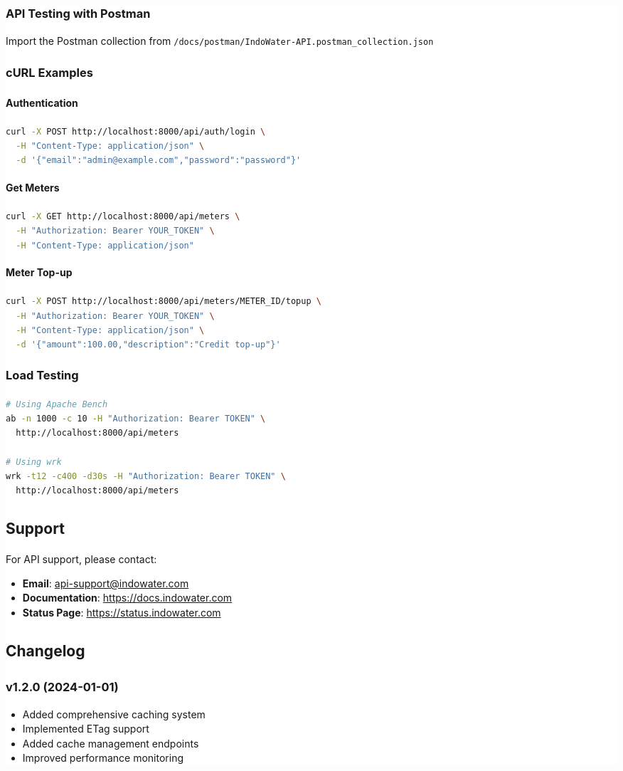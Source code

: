 ### API Testing with Postman
Import the Postman collection from `/docs/postman/IndoWater-API.postman_collection.json`

### cURL Examples

#### Authentication
```bash
curl -X POST http://localhost:8000/api/auth/login \
  -H "Content-Type: application/json" \
  -d '{"email":"admin@example.com","password":"password"}'
```

#### Get Meters
```bash
curl -X GET http://localhost:8000/api/meters \
  -H "Authorization: Bearer YOUR_TOKEN" \
  -H "Content-Type: application/json"
```

#### Meter Top-up
```bash
curl -X POST http://localhost:8000/api/meters/METER_ID/topup \
  -H "Authorization: Bearer YOUR_TOKEN" \
  -H "Content-Type: application/json" \
  -d '{"amount":100.00,"description":"Credit top-up"}'
```

### Load Testing
```bash
# Using Apache Bench
ab -n 1000 -c 10 -H "Authorization: Bearer TOKEN" \
  http://localhost:8000/api/meters

# Using wrk
wrk -t12 -c400 -d30s -H "Authorization: Bearer TOKEN" \
  http://localhost:8000/api/meters
```

## Support

For API support, please contact:
- **Email**: api-support@indowater.com
- **Documentation**: https://docs.indowater.com
- **Status Page**: https://status.indowater.com

## Changelog

### v1.2.0 (2024-01-01)
- Added comprehensive caching system
- Implemented ETag support
- Added cache management endpoints
- Improved performance monitoring
